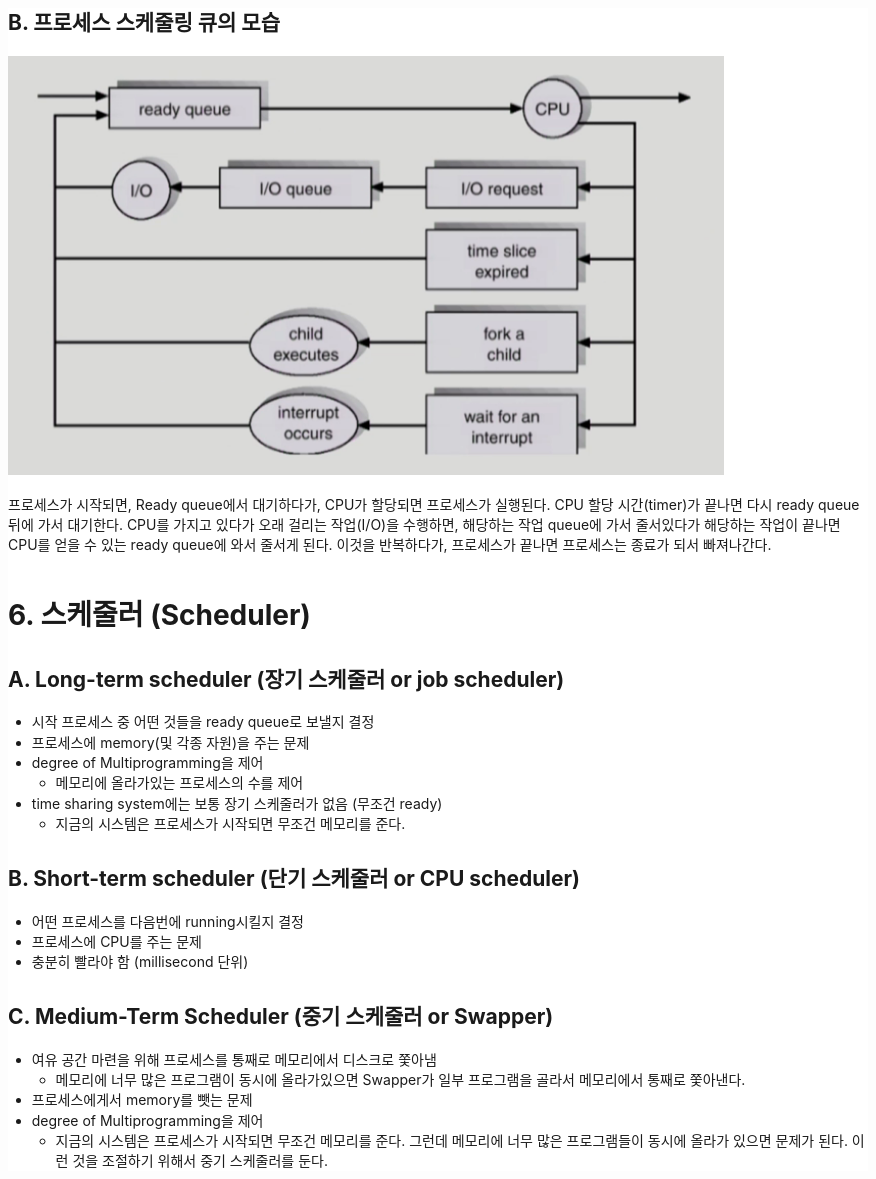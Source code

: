 ## B. 프로세스 스케줄링 큐의 모습

![](/bin/OS_image/os_3_9.png)

프로세스가 시작되면, Ready queue에서 대기하다가, CPU가 할당되면 프로세스가 실행된다. CPU 할당 시간(timer)가 끝나면 다시 ready queue 뒤에 가서 대기한다. CPU를 가지고 있다가 오래 걸리는 작업(I/O)을 수행하면, 해당하는 작업 queue에 가서 줄서있다가 해당하는 작업이 끝나면 CPU를 얻을 수 있는 ready queue에 와서 줄서게 된다. 이것을 반복하다가, 프로세스가 끝나면 프로세스는 종료가 되서 빠져나간다.

# 6. 스케줄러 (Scheduler)

## A. Long-term scheduler (장기 스케줄러 or job scheduler)

- 시작 프로세스 중 어떤 것들을 ready queue로 보낼지 결정
- 프로세스에 memory(및 각종 자원)을 주는 문제
- degree of Multiprogramming을 제어
	- 메모리에 올라가있는 프로세스의 수를 제어
- time sharing system에는 보통 장기 스케줄러가 없음 (무조건 ready)
	- 지금의 시스템은 프로세스가 시작되면 무조건 메모리를 준다.

## B. Short-term scheduler (단기 스케줄러 or CPU scheduler)

- 어떤 프로세스를 다음번에 running시킬지 결정
- 프로세스에 CPU를 주는 문제
- 충분히 빨라야 함 (millisecond 단위)

## C. Medium-Term Scheduler (중기 스케줄러 or Swapper)

- 여유 공간 마련을 위해 프로세스를 통째로 메모리에서 디스크로 쫓아냄
	- 메모리에 너무 많은 프로그램이 동시에 올라가있으면 Swapper가 일부 프로그램을 골라서 메모리에서 통째로 쫓아낸다. 
- 프로세스에게서 memory를 뺏는 문제
- degree of Multiprogramming을 제어
	- 지금의 시스템은 프로세스가 시작되면 무조건 메모리를 준다. 그런데 메모리에 너무 많은 프로그램들이 동시에 올라가 있으면 문제가 된다. 이런 것을 조절하기 위해서 중기 스케줄러를 둔다.
